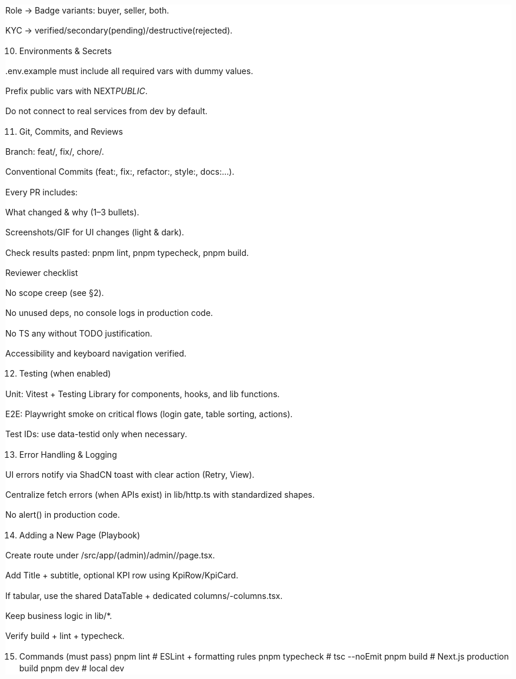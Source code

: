 Role → Badge variants: buyer, seller, both.

KYC → verified/secondary(pending)/destructive(rejected).

10. Environments & Secrets

.env.example must include all required vars with dummy values.

Prefix public vars with NEXT*PUBLIC*.

Do not connect to real services from dev by default.

11. Git, Commits, and Reviews

Branch: feat/<slug>, fix/<slug>, chore/<slug>.

Conventional Commits (feat:, fix:, refactor:, style:, docs:…).

Every PR includes:

What changed & why (1–3 bullets).

Screenshots/GIF for UI changes (light & dark).

Check results pasted: pnpm lint, pnpm typecheck, pnpm build.

Reviewer checklist

No scope creep (see §2).

No unused deps, no console logs in production code.

No TS any without TODO justification.

Accessibility and keyboard navigation verified.

12. Testing (when enabled)

Unit: Vitest + Testing Library for components, hooks, and lib functions.

E2E: Playwright smoke on critical flows (login gate, table sorting, actions).

Test IDs: use data-testid only when necessary.

13. Error Handling & Logging

UI errors notify via ShadCN toast with clear action (Retry, View).

Centralize fetch errors (when APIs exist) in lib/http.ts with standardized shapes.

No alert() in production code.

14. Adding a New Page (Playbook)

Create route under /src/app/(admin)/admin/<slug>/page.tsx.

Add Title + subtitle, optional KPI row using KpiRow/KpiCard.

If tabular, use the shared DataTable + dedicated columns/<slug>-columns.tsx.

Keep business logic in lib/\*.

Verify build + lint + typecheck.

15. Commands (must pass)
    pnpm lint # ESLint + formatting rules
    pnpm typecheck # tsc --noEmit
    pnpm build # Next.js production build
    pnpm dev # local dev
